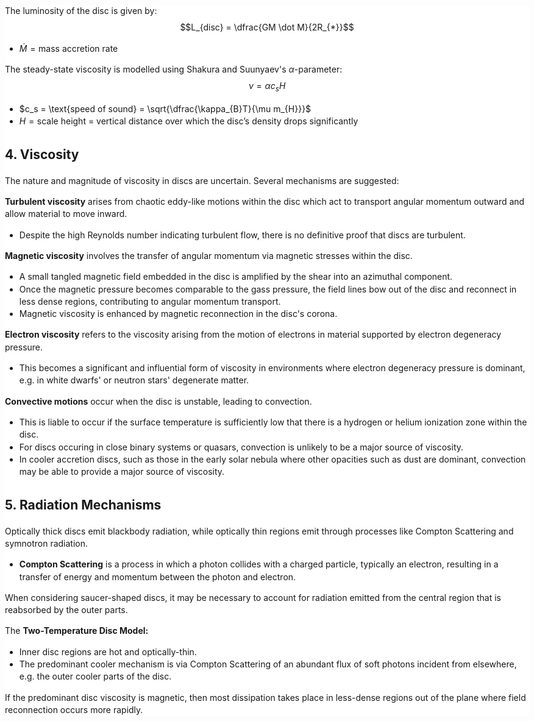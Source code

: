 The luminosity of the disc is given by:
$$L_{disc} = \dfrac{GM \dot M}{2R_{*}}$$
  - $\dot M = \text{mass accretion rate}$

The steady-state viscosity is modelled using Shakura and Suunyaev's $\alpha$-parameter:
$$\nu = \alpha c_{s}H$$
  - $c_s = \text{speed of sound} = \sqrt{\dfrac{\kappa_{B}T}{\mu m_{H}}}$
- $H = \text{scale height = vertical distance over which the disc's density drops significantly}$
  
## 4. Viscosity
The nature and magnitude of viscosity in discs are uncertain. Several mechanisms are suggested:

**Turbulent viscosity** arises from chaotic eddy-like motions within the disc which act to transport angular momentum outward and allow material to move inward.
  - Despite the high Reynolds number indicating turbulent flow, there is no definitive proof that discs are turbulent.

**Magnetic viscosity** involves the transfer of angular momentum via magnetic stresses within the disc.
- A small tangled magnetic field embedded in the disc is amplified by the shear into an azimuthal component.
- Once the magnetic pressure becomes comparable to the gass pressure, the field lines bow out of the disc and reconnect in less dense regions, contributing to angular momentum transport.
- Magnetic viscosity is enhanced by magnetic reconnection in the disc's corona.

**Electron viscosity** refers to the viscosity arising from the motion of electrons in material supported by electron degeneracy pressure.
- This becomes a significant and influential form of viscosity in environments where electron degeneracy pressure is dominant, e.g. in white dwarfs' or neutron stars' degenerate matter.


**Convective motions** occur when the disc is unstable, leading to convection.
- This is liable to occur if the surface temperature is sufficiently low that there is a hydrogen or helium ionization zone within the disc.
- For discs occuring in close binary systems or quasars, convection is unlikely to be a major source of viscosity.
- In cooler accretion discs, such as those in the early solar nebula where other opacities such as dust are dominant, convection may be able to provide a major source of viscosity.

## 5. Radiation Mechanisms
Optically thick discs emit blackbody radiation, while optically thin regions emit through processes like Compton Scattering and symnotron radiation.
  - **Compton Scattering** is a process in which a photon collides with a charged particle, typically an electron, resulting in a transfer of energy and momentum between the photon and electron.

When considering saucer-shaped discs, it may be necessary to account for radiation emitted from the central region that is reabsorbed by the outer parts.

The **Two-Temperature Disc Model:**
- Inner disc regions are hot and optically-thin.
- The predominant cooler mechanism is via Compton Scattering of an abundant flux of soft photons incident from elsewhere, e.g. the outer cooler parts of the disc.

If the predominant disc viscosity is magnetic, then most dissipation takes place in less-dense regions out of the plane where field reconnection occurs more rapidly.
